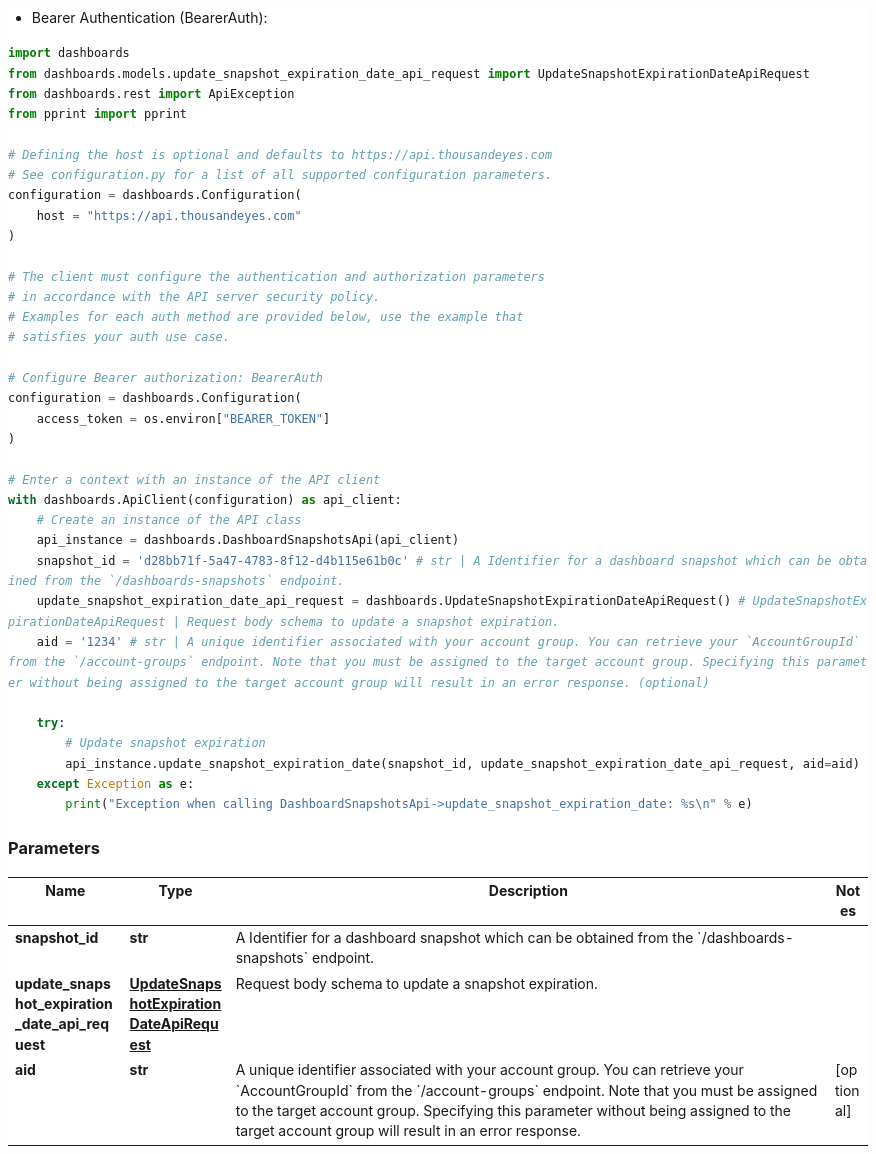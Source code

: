 * Bearer Authentication (BearerAuth):

```python
import dashboards
from dashboards.models.update_snapshot_expiration_date_api_request import UpdateSnapshotExpirationDateApiRequest
from dashboards.rest import ApiException
from pprint import pprint

# Defining the host is optional and defaults to https://api.thousandeyes.com
# See configuration.py for a list of all supported configuration parameters.
configuration = dashboards.Configuration(
    host = "https://api.thousandeyes.com"
)

# The client must configure the authentication and authorization parameters
# in accordance with the API server security policy.
# Examples for each auth method are provided below, use the example that
# satisfies your auth use case.

# Configure Bearer authorization: BearerAuth
configuration = dashboards.Configuration(
    access_token = os.environ["BEARER_TOKEN"]
)

# Enter a context with an instance of the API client
with dashboards.ApiClient(configuration) as api_client:
    # Create an instance of the API class
    api_instance = dashboards.DashboardSnapshotsApi(api_client)
    snapshot_id = 'd28bb71f-5a47-4783-8f12-d4b115e61b0c' # str | A Identifier for a dashboard snapshot which can be obtained from the `/dashboards-snapshots` endpoint.
    update_snapshot_expiration_date_api_request = dashboards.UpdateSnapshotExpirationDateApiRequest() # UpdateSnapshotExpirationDateApiRequest | Request body schema to update a snapshot expiration.
    aid = '1234' # str | A unique identifier associated with your account group. You can retrieve your `AccountGroupId` from the `/account-groups` endpoint. Note that you must be assigned to the target account group. Specifying this parameter without being assigned to the target account group will result in an error response. (optional)

    try:
        # Update snapshot expiration
        api_instance.update_snapshot_expiration_date(snapshot_id, update_snapshot_expiration_date_api_request, aid=aid)
    except Exception as e:
        print("Exception when calling DashboardSnapshotsApi->update_snapshot_expiration_date: %s\n" % e)
```



### Parameters


Name | Type | Description  | Notes
------------- | ------------- | ------------- | -------------
 **snapshot_id** | **str**| A Identifier for a dashboard snapshot which can be obtained from the &#x60;/dashboards-snapshots&#x60; endpoint. | 
 **update_snapshot_expiration_date_api_request** | [**UpdateSnapshotExpirationDateApiRequest**](UpdateSnapshotExpirationDateApiRequest.md)| Request body schema to update a snapshot expiration. | 
 **aid** | **str**| A unique identifier associated with your account group. You can retrieve your &#x60;AccountGroupId&#x60; from the &#x60;/account-groups&#x60; endpoint. Note that you must be assigned to the target account group. Specifying this parameter without being assigned to the target account group will result in an error response. | [optional] 
